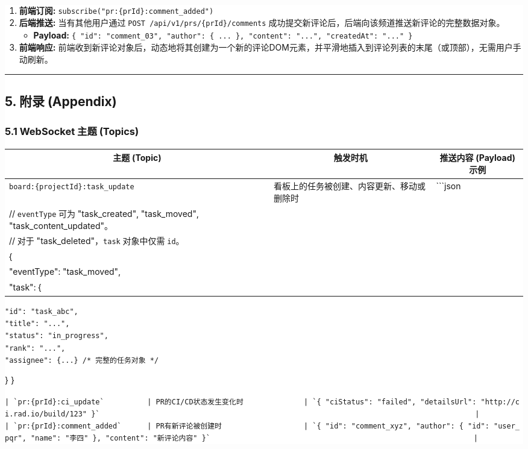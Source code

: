 1.  **前端订阅:** `subscribe("pr:{prId}:comment_added")`
2.  **后端推送:** 当有其他用户通过 `POST /api/v1/prs/{prId}/comments` 成功提交新评论后，后端向该频道推送新评论的完整数据对象。
    *   **Payload:** `{ "id": "comment_03", "author": { ... }, "content": "...", "createdAt": "..." }`
3.  **前端响应:** 前端收到新评论对象后，动态地将其创建为一个新的评论DOM元素，并平滑地插入到评论列表的末尾（或顶部），无需用户手动刷新。

---

## **5. 附录 (Appendix)**

### **5.1 WebSocket 主题 (Topics)**

| 主题 (Topic)                                                 | 触发时机                                   | 推送内容 (Payload) 示例 |
| ------------------------------------------------------------ | ------------------------------------------ | ----------------------- |
| `board:{projectId}:task_update`                              | 看板上的任务被创建、内容更新、移动或删除时 | ```json                 |
| // `eventType` 可为 "task_created", "task_moved", "task_content_updated"。 |                                            |                         |
| // 对于 "task_deleted"，`task` 对象中仅需 `id`。             |                                            |                         |
| {                                                            |                                            |                         |
| "eventType": "task_moved",                                   |                                            |                         |
| "task": {                                                    |                                            |                         |
    "id": "task_abc", 
    "title": "...", 
    "status": "in_progress", 
    "rank": "...", 
    "assignee": {...} /* 完整的任务对象 */ 
  } 
}
``` |
| `pr:{prId}:ci_update`          | PR的CI/CD状态发生变化时              | `{ "ciStatus": "failed", "detailsUrl": "http://ci.rad.io/build/123" }`                                                                                       |
| `pr:{prId}:comment_added`      | PR有新评论被创建时                   | `{ "id": "comment_xyz", "author": { "id": "user_pqr", "name": "李四" }, "content": "新评论内容" }`                                                             |
```